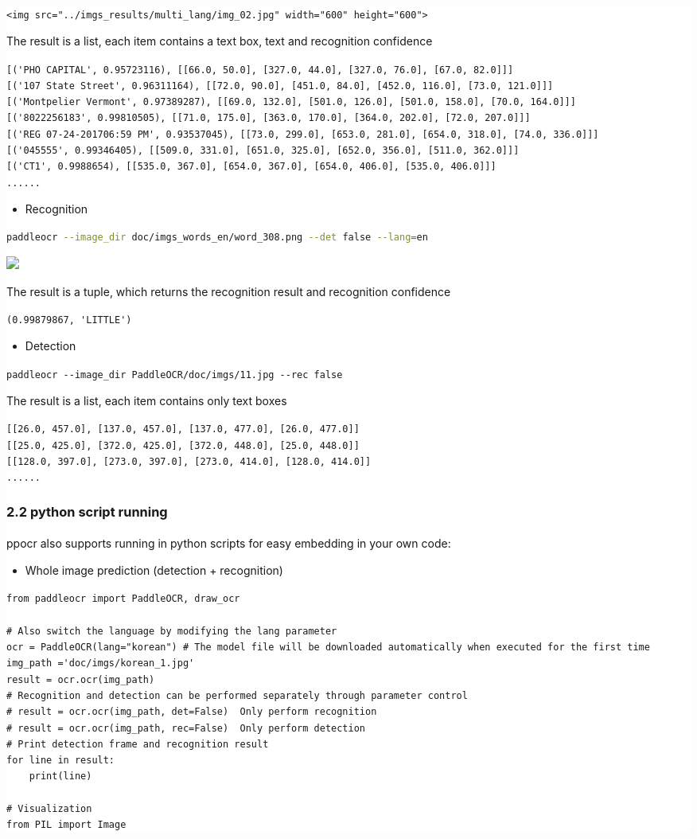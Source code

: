     <img src="../imgs_results/multi_lang/img_02.jpg" width="600" height="600">
</div>

The result is a list, each item contains a text box, text and recognition confidence
```text
[('PHO CAPITAL', 0.95723116), [[66.0, 50.0], [327.0, 44.0], [327.0, 76.0], [67.0, 82.0]]]
[('107 State Street', 0.96311164), [[72.0, 90.0], [451.0, 84.0], [452.0, 116.0], [73.0, 121.0]]]
[('Montpelier Vermont', 0.97389287), [[69.0, 132.0], [501.0, 126.0], [501.0, 158.0], [70.0, 164.0]]]
[('8022256183', 0.99810505), [[71.0, 175.0], [363.0, 170.0], [364.0, 202.0], [72.0, 207.0]]]
[('REG 07-24-201706:59 PM', 0.93537045), [[73.0, 299.0], [653.0, 281.0], [654.0, 318.0], [74.0, 336.0]]]
[('045555', 0.99346405), [[509.0, 331.0], [651.0, 325.0], [652.0, 356.0], [511.0, 362.0]]]
[('CT1', 0.9988654), [[535.0, 367.0], [654.0, 367.0], [654.0, 406.0], [535.0, 406.0]]]
......
```

* Recognition

```bash
paddleocr --image_dir doc/imgs_words_en/word_308.png --det false --lang=en
```

![](https://raw.githubusercontent.com/PaddlePaddle/PaddleOCR/release/2.1/doc/imgs_words_en/word_308.png)

The result is a tuple, which returns the recognition result and recognition confidence

```text
(0.99879867, 'LITTLE')
```

* Detection

```
paddleocr --image_dir PaddleOCR/doc/imgs/11.jpg --rec false
```

The result is a list, each item contains only text boxes

```
[[26.0, 457.0], [137.0, 457.0], [137.0, 477.0], [26.0, 477.0]]
[[25.0, 425.0], [372.0, 425.0], [372.0, 448.0], [25.0, 448.0]]
[[128.0, 397.0], [273.0, 397.0], [273.0, 414.0], [128.0, 414.0]]
......
```

<a name="python_script_running"></a>
### 2.2 python script running

ppocr also supports running in python scripts for easy embedding in your own code:

* Whole image prediction (detection + recognition)

```
from paddleocr import PaddleOCR, draw_ocr

# Also switch the language by modifying the lang parameter
ocr = PaddleOCR(lang="korean") # The model file will be downloaded automatically when executed for the first time
img_path ='doc/imgs/korean_1.jpg'
result = ocr.ocr(img_path)
# Recognition and detection can be performed separately through parameter control
# result = ocr.ocr(img_path, det=False)  Only perform recognition
# result = ocr.ocr(img_path, rec=False)  Only perform detection
# Print detection frame and recognition result
for line in result:
    print(line)

# Visualization
from PIL import Image
```